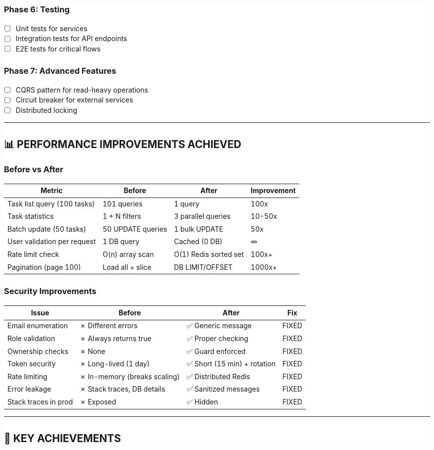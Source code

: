 ### Phase 6: Testing
- [ ] Unit tests for services
- [ ] Integration tests for API endpoints
- [ ] E2E tests for critical flows

### Phase 7: Advanced Features
- [ ] CQRS pattern for read-heavy operations
- [ ] Circuit breaker for external services
- [ ] Distributed locking

---

## 📊 PERFORMANCE IMPROVEMENTS ACHIEVED

### Before vs After

| Metric | Before | After | Improvement |
|--------|--------|-------|-------------|
| Task list query (100 tasks) | 101 queries | 1 query | 100x |
| Task statistics | 1 + N filters | 3 parallel queries | 10-50x |
| Batch update (50 tasks) | 50 UPDATE queries | 1 bulk UPDATE | 50x |
| User validation per request | 1 DB query | Cached (0 DB) | ∞ |
| Rate limit check | O(n) array scan | O(1) Redis sorted set | 100x+ |
| Pagination (page 100) | Load all + slice | DB LIMIT/OFFSET | 1000x+ |

### Security Improvements

| Issue | Before | After | Fix |
|-------|--------|-------|-----|
| Email enumeration | ✗ Different errors | ✅ Generic message | FIXED |
| Role validation | ✗ Always returns true | ✅ Proper checking | FIXED |
| Ownership checks | ✗ None | ✅ Guard enforced | FIXED |
| Token security | ✗ Long-lived (1 day) | ✅ Short (15 min) + rotation | FIXED |
| Rate limiting | ✗ In-memory (breaks scaling) | ✅ Distributed Redis | FIXED |
| Error leakage | ✗ Stack traces, DB details | ✅ Sanitized messages | FIXED |
| Stack traces in prod | ✗ Exposed | ✅ Hidden | FIXED |

---

## 🎯 KEY ACHIEVEMENTS
